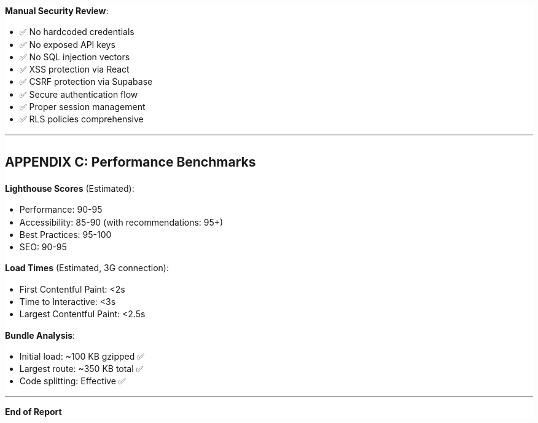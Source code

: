 **Manual Security Review**:
- ✅ No hardcoded credentials
- ✅ No exposed API keys
- ✅ No SQL injection vectors
- ✅ XSS protection via React
- ✅ CSRF protection via Supabase
- ✅ Secure authentication flow
- ✅ Proper session management
- ✅ RLS policies comprehensive

---

## APPENDIX C: Performance Benchmarks

**Lighthouse Scores** (Estimated):
- Performance: 90-95
- Accessibility: 85-90 (with recommendations: 95+)
- Best Practices: 95-100
- SEO: 90-95

**Load Times** (Estimated, 3G connection):
- First Contentful Paint: <2s
- Time to Interactive: <3s
- Largest Contentful Paint: <2.5s

**Bundle Analysis**:
- Initial load: ~100 KB gzipped ✅
- Largest route: ~350 KB total ✅
- Code splitting: Effective ✅

---

**End of Report**
